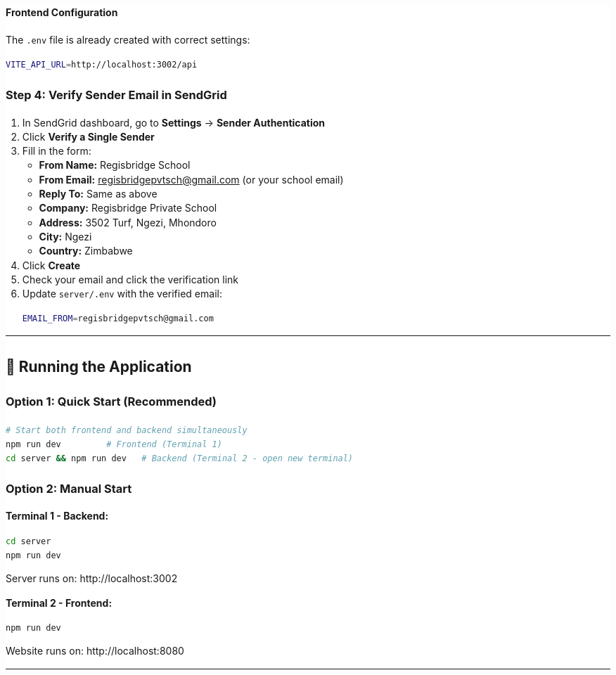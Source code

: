 #### Frontend Configuration
The `.env` file is already created with correct settings:
```bash
VITE_API_URL=http://localhost:3002/api
```

### Step 4: Verify Sender Email in SendGrid

1. In SendGrid dashboard, go to **Settings** → **Sender Authentication**
2. Click **Verify a Single Sender**
3. Fill in the form:
   - **From Name:** Regisbridge School
   - **From Email:** regisbridgepvtsch@gmail.com (or your school email)
   - **Reply To:** Same as above
   - **Company:** Regisbridge Private School
   - **Address:** 3502 Turf, Ngezi, Mhondoro
   - **City:** Ngezi
   - **Country:** Zimbabwe
4. Click **Create**
5. Check your email and click the verification link
6. Update `server/.env` with the verified email:
   ```bash
   EMAIL_FROM=regisbridgepvtsch@gmail.com
   ```

---

## 🚀 Running the Application

### Option 1: Quick Start (Recommended)

```bash
# Start both frontend and backend simultaneously
npm run dev         # Frontend (Terminal 1)
cd server && npm run dev   # Backend (Terminal 2 - open new terminal)
```

### Option 2: Manual Start

**Terminal 1 - Backend:**
```bash
cd server
npm run dev
```
Server runs on: http://localhost:3002

**Terminal 2 - Frontend:**
```bash
npm run dev
```
Website runs on: http://localhost:8080

---
